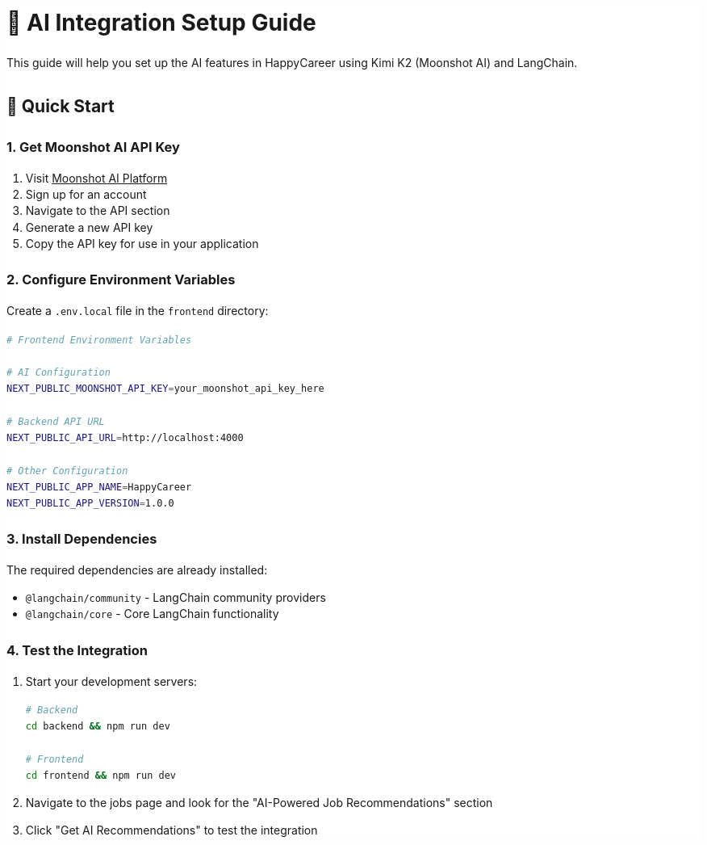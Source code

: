 # 🤖 AI Integration Setup Guide

This guide will help you set up the AI features in HappyCareer using Kimi K2 (Moonshot AI) and LangChain.

## 🚀 Quick Start

### 1. Get Moonshot AI API Key

1. Visit [Moonshot AI Platform](https://platform.moonshot.cn/)
2. Sign up for an account
3. Navigate to the API section
4. Generate a new API key
5. Copy the API key for use in your application

### 2. Configure Environment Variables

Create a `.env.local` file in the `frontend` directory:

```bash
# Frontend Environment Variables

# AI Configuration
NEXT_PUBLIC_MOONSHOT_API_KEY=your_moonshot_api_key_here

# Backend API URL
NEXT_PUBLIC_API_URL=http://localhost:4000

# Other Configuration
NEXT_PUBLIC_APP_NAME=HappyCareer
NEXT_PUBLIC_APP_VERSION=1.0.0
```

### 3. Install Dependencies

The required dependencies are already installed:
- `@langchain/community` - LangChain community providers
- `@langchain/core` - Core LangChain functionality

### 4. Test the Integration

1. Start your development servers:
   ```bash
   # Backend
   cd backend && npm run dev
   
   # Frontend
   cd frontend && npm run dev
   ```

2. Navigate to the jobs page and look for the "AI-Powered Job Recommendations" section
3. Click "Get AI Recommendations" to test the integration
